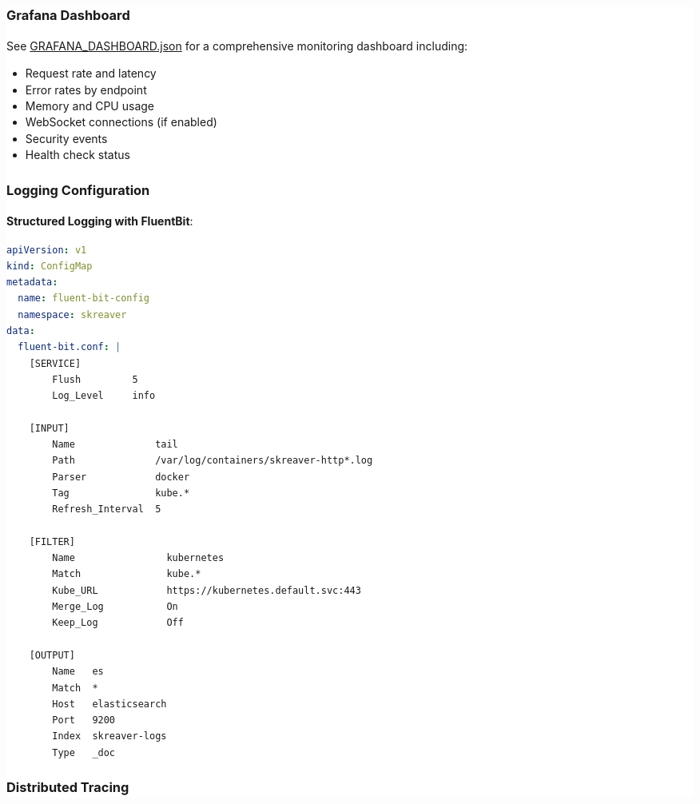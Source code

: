 ### Grafana Dashboard

See [GRAFANA_DASHBOARD.json](./docs/grafana-dashboard.json) for a comprehensive monitoring dashboard including:

- Request rate and latency
- Error rates by endpoint
- Memory and CPU usage
- WebSocket connections (if enabled)
- Security events
- Health check status

### Logging Configuration

**Structured Logging with FluentBit**:

```yaml
apiVersion: v1
kind: ConfigMap
metadata:
  name: fluent-bit-config
  namespace: skreaver
data:
  fluent-bit.conf: |
    [SERVICE]
        Flush         5
        Log_Level     info

    [INPUT]
        Name              tail
        Path              /var/log/containers/skreaver-http*.log
        Parser            docker
        Tag               kube.*
        Refresh_Interval  5

    [FILTER]
        Name                kubernetes
        Match               kube.*
        Kube_URL            https://kubernetes.default.svc:443
        Merge_Log           On
        Keep_Log            Off

    [OUTPUT]
        Name   es
        Match  *
        Host   elasticsearch
        Port   9200
        Index  skreaver-logs
        Type   _doc
```

### Distributed Tracing
